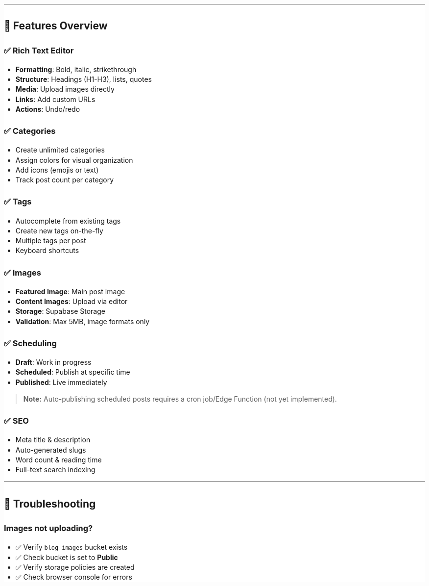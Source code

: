 
---

## 📝 Features Overview

### ✅ Rich Text Editor
- **Formatting**: Bold, italic, strikethrough
- **Structure**: Headings (H1-H3), lists, quotes
- **Media**: Upload images directly
- **Links**: Add custom URLs
- **Actions**: Undo/redo

### ✅ Categories
- Create unlimited categories
- Assign colors for visual organization
- Add icons (emojis or text)
- Track post count per category

### ✅ Tags
- Autocomplete from existing tags
- Create new tags on-the-fly
- Multiple tags per post
- Keyboard shortcuts

### ✅ Images
- **Featured Image**: Main post image
- **Content Images**: Upload via editor
- **Storage**: Supabase Storage
- **Validation**: Max 5MB, image formats only

### ✅ Scheduling
- **Draft**: Work in progress
- **Scheduled**: Publish at specific time
- **Published**: Live immediately

> **Note:** Auto-publishing scheduled posts requires a cron job/Edge Function (not yet implemented).

### ✅ SEO
- Meta title & description
- Auto-generated slugs
- Word count & reading time
- Full-text search indexing

---

## 🔧 Troubleshooting

### Images not uploading?
- ✅ Verify `blog-images` bucket exists
- ✅ Check bucket is set to **Public**
- ✅ Verify storage policies are created
- ✅ Check browser console for errors
